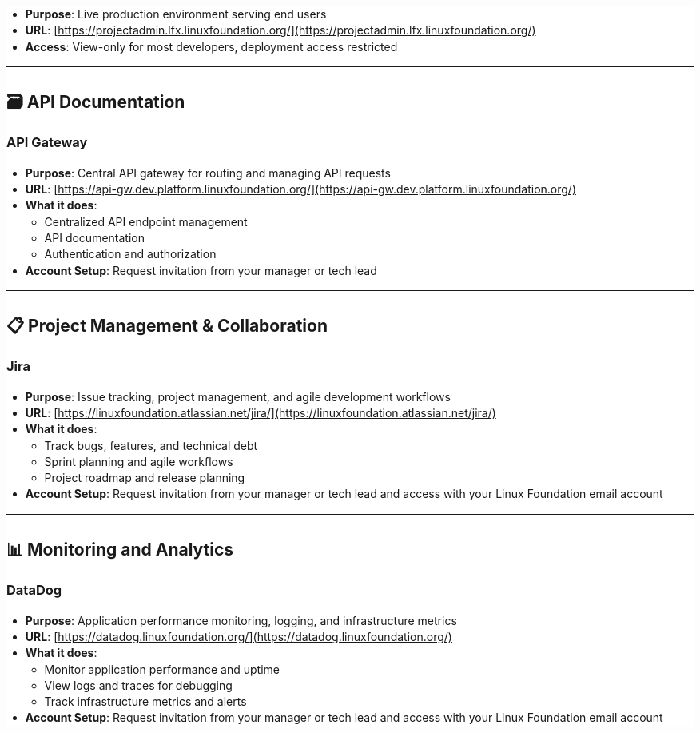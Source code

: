 - **Purpose**: Live production environment serving end users
- **URL**: [https://projectadmin.lfx.linuxfoundation.org/](https://projectadmin.lfx.linuxfoundation.org/)
- **Access**: View-only for most developers, deployment access restricted

---

## 🗃️ API Documentation

### API Gateway

- **Purpose**: Central API gateway for routing and managing API requests
- **URL**: [https://api-gw.dev.platform.linuxfoundation.org/](https://api-gw.dev.platform.linuxfoundation.org/)
- **What it does**:
  - Centralized API endpoint management
  - API documentation
  - Authentication and authorization
- **Account Setup**: Request invitation from your manager or tech lead

---

## 📋 Project Management & Collaboration

### Jira

- **Purpose**: Issue tracking, project management, and agile development workflows
- **URL**: [https://linuxfoundation.atlassian.net/jira/](https://linuxfoundation.atlassian.net/jira/)
- **What it does**:
  - Track bugs, features, and technical debt
  - Sprint planning and agile workflows
  - Project roadmap and release planning
- **Account Setup**: Request invitation from your manager or tech lead and access with your Linux Foundation email account

---

## 📊 Monitoring and Analytics

### DataDog

- **Purpose**: Application performance monitoring, logging, and infrastructure metrics
- **URL**: [https://datadog.linuxfoundation.org/](https://datadog.linuxfoundation.org/)
- **What it does**: 
  - Monitor application performance and uptime
  - View logs and traces for debugging
  - Track infrastructure metrics and alerts
- **Account Setup**: Request invitation from your manager or tech lead and access with your Linux Foundation email account
